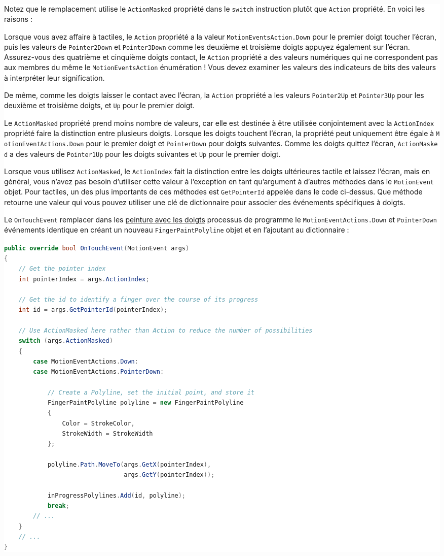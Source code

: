 Notez que le remplacement utilise le `ActionMasked` propriété dans le `switch` instruction plutôt que `Action` propriété. En voici les raisons :

Lorsque vous avez affaire à tactiles, le `Action` propriété a la valeur `MotionEventsAction.Down` pour le premier doigt toucher l’écran, puis les valeurs de `Pointer2Down` et `Pointer3Down` comme les deuxième et troisième doigts appuyez également sur l’écran. Assurez-vous des quatrième et cinquième doigts contact, le `Action` propriété a des valeurs numériques qui ne correspondent pas aux membres du même le `MotionEventsAction` énumération ! Vous devez examiner les valeurs des indicateurs de bits des valeurs à interpréter leur signification.

De même, comme les doigts laisser le contact avec l’écran, la `Action` propriété a les valeurs `Pointer2Up` et `Pointer3Up` pour les deuxième et troisième doigts, et `Up` pour le premier doigt.

Le `ActionMasked` propriété prend moins nombre de valeurs, car elle est destinée à être utilisée conjointement avec la `ActionIndex` propriété faire la distinction entre plusieurs doigts. Lorsque les doigts touchent l’écran, la propriété peut uniquement être égale à `MotionEventActions.Down` pour le premier doigt et `PointerDown` pour doigts suivantes. Comme les doigts quittez l’écran, `ActionMasked` a des valeurs de `Pointer1Up` pour les doigts suivantes et `Up` pour le premier doigt.

Lorsque vous utilisez `ActionMasked`, le `ActionIndex` fait la distinction entre les doigts ultérieures tactile et laissez l’écran, mais en général, vous n’avez pas besoin d’utiliser cette valeur à l’exception en tant qu’argument à d’autres méthodes dans le `MotionEvent` objet. Pour tactiles, un des plus importants de ces méthodes est `GetPointerId` appelée dans le code ci-dessus. Que méthode retourne une valeur qui vous pouvez utiliser une clé de dictionnaire pour associer des événements spécifiques à doigts.

Le `OnTouchEvent` remplacer dans les [peinture avec les doigts](https://developer.xamarin.com/samples/monodroid/ApplicationFundamentals/FingerPaint) processus de programme le `MotionEventActions.Down` et `PointerDown` événements identique en créant un nouveau `FingerPaintPolyline` objet et en l’ajoutant au dictionnaire :

```csharp
public override bool OnTouchEvent(MotionEvent args)
{
    // Get the pointer index
    int pointerIndex = args.ActionIndex;

    // Get the id to identify a finger over the course of its progress
    int id = args.GetPointerId(pointerIndex);

    // Use ActionMasked here rather than Action to reduce the number of possibilities
    switch (args.ActionMasked)
    {
        case MotionEventActions.Down:
        case MotionEventActions.PointerDown:

            // Create a Polyline, set the initial point, and store it
            FingerPaintPolyline polyline = new FingerPaintPolyline
            {
                Color = StrokeColor,
                StrokeWidth = StrokeWidth
            };

            polyline.Path.MoveTo(args.GetX(pointerIndex),
                                 args.GetY(pointerIndex));

            inProgressPolylines.Add(id, polyline);
            break;
        // ...
    }
    // ...        
}
```
